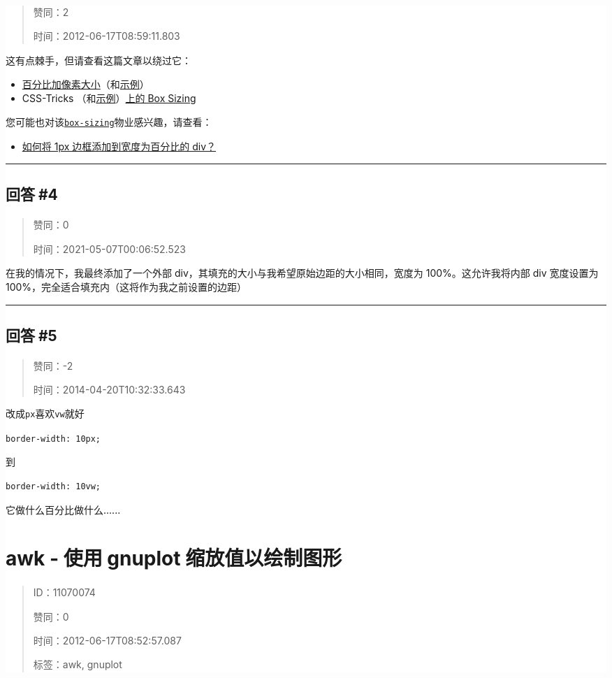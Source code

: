 > 赞同：2
> 
> 时间：2012-06-17T08:59:11.803

这有点棘手，但请查看这篇文章以绕过它：

*   [百分比加像素大小](http://www.cssplay.co.uk/boxes/outside.html)（和[示例](http://www.cssplay.co.uk/boxes/plus.html)）
*   CSS-Tricks （和[示例](http://css-tricks.com/examples/BoxSizing/)）[上的 Box Sizing](http://css-tricks.com/box-sizing/)

您可能也对该[`box-sizing`](https://developer.mozilla.org/En/CSS/Box-sizing)物业感兴趣，请查看：

*   [如何将 1px 边框添加到宽度为百分比的 div？](https://stackoverflow.com/questions/8278523/how-do-i-add-1px-border-to-a-div-whose-width-is-a-percentage/9288403)

* * *

## 回答 #4

> 赞同：0
> 
> 时间：2021-05-07T00:06:52.523

在我的情况下，我最终添加了一个外部 div，其填充的大小与我希望原始边距的大小相同，宽度为 100%。这允许我将内部 div 宽度设置为 100%，完全适合填充内（这将作为我之前设置的边距）

* * *

## 回答 #5

> 赞同：-2
> 
> 时间：2014-04-20T10:32:33.643

改成`px`喜欢`vw`就好

```
border-width: 10px; 
```

到

```
border-width: 10vw; 
```

它做什么百分比做什么......

# awk - 使用 gnuplot 缩放值以绘制图形

> ID：11070074
> 
> 赞同：0
> 
> 时间：2012-06-17T08:52:57.087
> 
> 标签：awk, gnuplot

